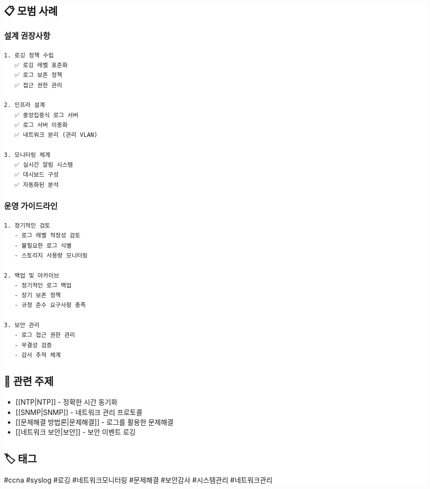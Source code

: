 ## 📋 모범 사례

### 설계 권장사항
```
1. 로깅 정책 수립
   ✅ 로깅 레벨 표준화
   ✅ 로그 보존 정책
   ✅ 접근 권한 관리

2. 인프라 설계
   ✅ 중앙집중식 로그 서버
   ✅ 로그 서버 이중화
   ✅ 네트워크 분리 (관리 VLAN)

3. 모니터링 체계
   ✅ 실시간 알림 시스템
   ✅ 대시보드 구성
   ✅ 자동화된 분석
```

### 운영 가이드라인
```
1. 정기적인 검토
   - 로그 레벨 적정성 검토
   - 불필요한 로그 식별
   - 스토리지 사용량 모니터링

2. 백업 및 아카이브
   - 정기적인 로그 백업
   - 장기 보존 정책
   - 규정 준수 요구사항 충족

3. 보안 관리
   - 로그 접근 권한 관리
   - 무결성 검증
   - 감사 추적 체계
```

## 🔗 관련 주제
- [[NTP|NTP]] - 정확한 시간 동기화
- [[SNMP|SNMP]] - 네트워크 관리 프로토콜
- [[문제해결 방법론|문제해결]] - 로그를 활용한 문제해결
- [[네트워크 보안|보안]] - 보안 이벤트 로깅

## 🏷️ 태그
#ccna #syslog #로깅 #네트워크모니터링 #문제해결 #보안감사 #시스템관리 #네트워크관리